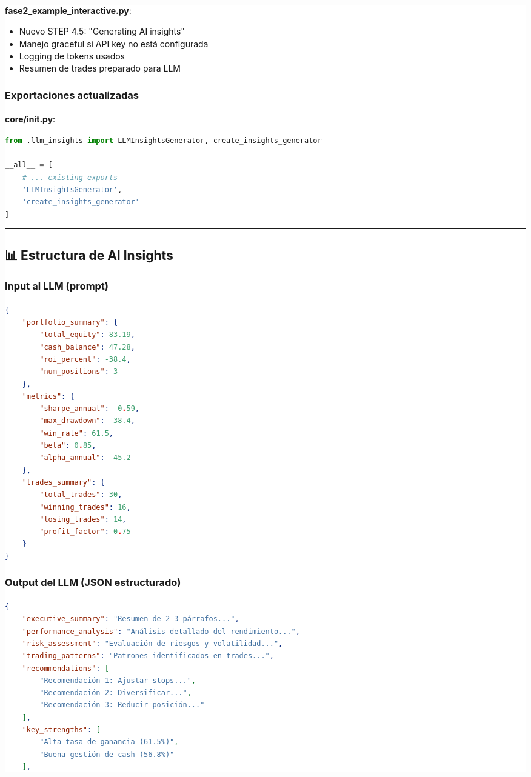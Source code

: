 **fase2_example_interactive.py**:
- Nuevo STEP 4.5: "Generating AI insights"
- Manejo graceful si API key no está configurada
- Logging de tokens usados
- Resumen de trades preparado para LLM

### Exportaciones actualizadas

**core/__init__.py**:
```python
from .llm_insights import LLMInsightsGenerator, create_insights_generator

__all__ = [
    # ... existing exports
    'LLMInsightsGenerator',
    'create_insights_generator'
]
```

---

## 📊 Estructura de AI Insights

### Input al LLM (prompt)
```json
{
    "portfolio_summary": {
        "total_equity": 83.19,
        "cash_balance": 47.28,
        "roi_percent": -38.4,
        "num_positions": 3
    },
    "metrics": {
        "sharpe_annual": -0.59,
        "max_drawdown": -38.4,
        "win_rate": 61.5,
        "beta": 0.85,
        "alpha_annual": -45.2
    },
    "trades_summary": {
        "total_trades": 30,
        "winning_trades": 16,
        "losing_trades": 14,
        "profit_factor": 0.75
    }
}
```

### Output del LLM (JSON estructurado)
```json
{
    "executive_summary": "Resumen de 2-3 párrafos...",
    "performance_analysis": "Análisis detallado del rendimiento...",
    "risk_assessment": "Evaluación de riesgos y volatilidad...",
    "trading_patterns": "Patrones identificados en trades...",
    "recommendations": [
        "Recomendación 1: Ajustar stops...",
        "Recomendación 2: Diversificar...",
        "Recomendación 3: Reducir posición..."
    ],
    "key_strengths": [
        "Alta tasa de ganancia (61.5%)",
        "Buena gestión de cash (56.8%)"
    ],
```